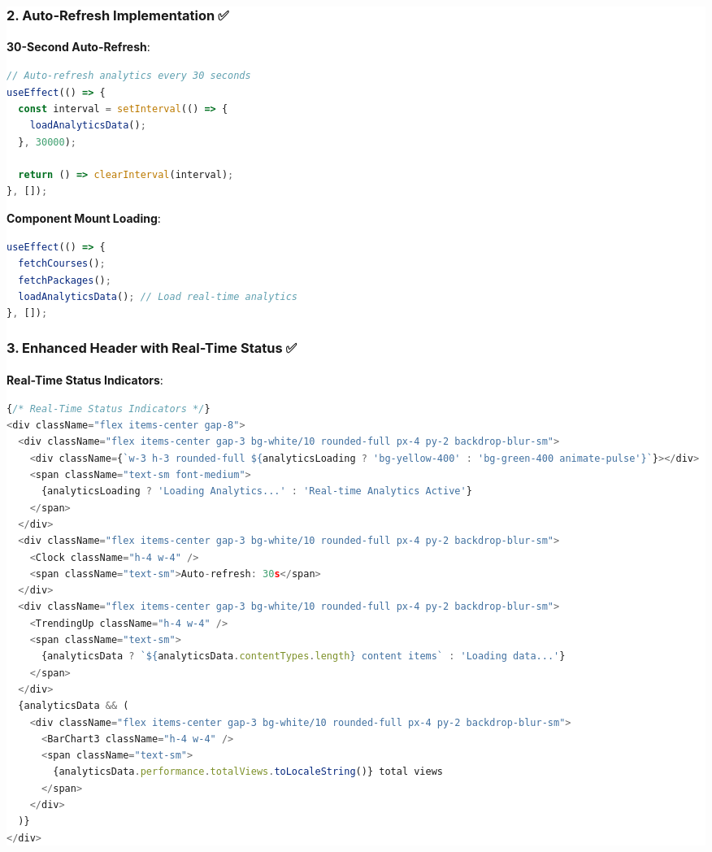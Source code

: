 ### 2. Auto-Refresh Implementation ✅

**30-Second Auto-Refresh**:
```typescript
// Auto-refresh analytics every 30 seconds
useEffect(() => {
  const interval = setInterval(() => {
    loadAnalyticsData();
  }, 30000);

  return () => clearInterval(interval);
}, []);
```

**Component Mount Loading**:
```typescript
useEffect(() => {
  fetchCourses();
  fetchPackages();
  loadAnalyticsData(); // Load real-time analytics
}, []);
```

### 3. Enhanced Header with Real-Time Status ✅

**Real-Time Status Indicators**:
```typescript
{/* Real-Time Status Indicators */}
<div className="flex items-center gap-8">
  <div className="flex items-center gap-3 bg-white/10 rounded-full px-4 py-2 backdrop-blur-sm">
    <div className={`w-3 h-3 rounded-full ${analyticsLoading ? 'bg-yellow-400' : 'bg-green-400 animate-pulse'}`}></div>
    <span className="text-sm font-medium">
      {analyticsLoading ? 'Loading Analytics...' : 'Real-time Analytics Active'}
    </span>
  </div>
  <div className="flex items-center gap-3 bg-white/10 rounded-full px-4 py-2 backdrop-blur-sm">
    <Clock className="h-4 w-4" />
    <span className="text-sm">Auto-refresh: 30s</span>
  </div>
  <div className="flex items-center gap-3 bg-white/10 rounded-full px-4 py-2 backdrop-blur-sm">
    <TrendingUp className="h-4 w-4" />
    <span className="text-sm">
      {analyticsData ? `${analyticsData.contentTypes.length} content items` : 'Loading data...'}
    </span>
  </div>
  {analyticsData && (
    <div className="flex items-center gap-3 bg-white/10 rounded-full px-4 py-2 backdrop-blur-sm">
      <BarChart3 className="h-4 w-4" />
      <span className="text-sm">
        {analyticsData.performance.totalViews.toLocaleString()} total views
      </span>
    </div>
  )}
</div>
```
